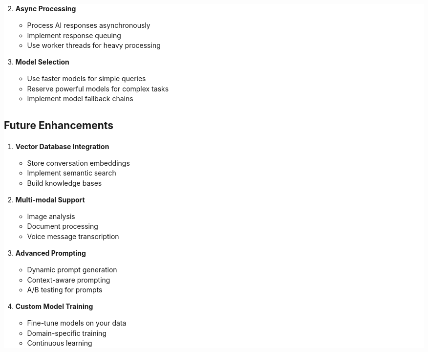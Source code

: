 2. **Async Processing**
   - Process AI responses asynchronously
   - Implement response queuing
   - Use worker threads for heavy processing

3. **Model Selection**
   - Use faster models for simple queries
   - Reserve powerful models for complex tasks
   - Implement model fallback chains

## Future Enhancements

1. **Vector Database Integration**
   - Store conversation embeddings
   - Implement semantic search
   - Build knowledge bases

2. **Multi-modal Support**
   - Image analysis
   - Document processing
   - Voice message transcription

3. **Advanced Prompting**
   - Dynamic prompt generation
   - Context-aware prompting
   - A/B testing for prompts

4. **Custom Model Training**
   - Fine-tune models on your data
   - Domain-specific training
   - Continuous learning
